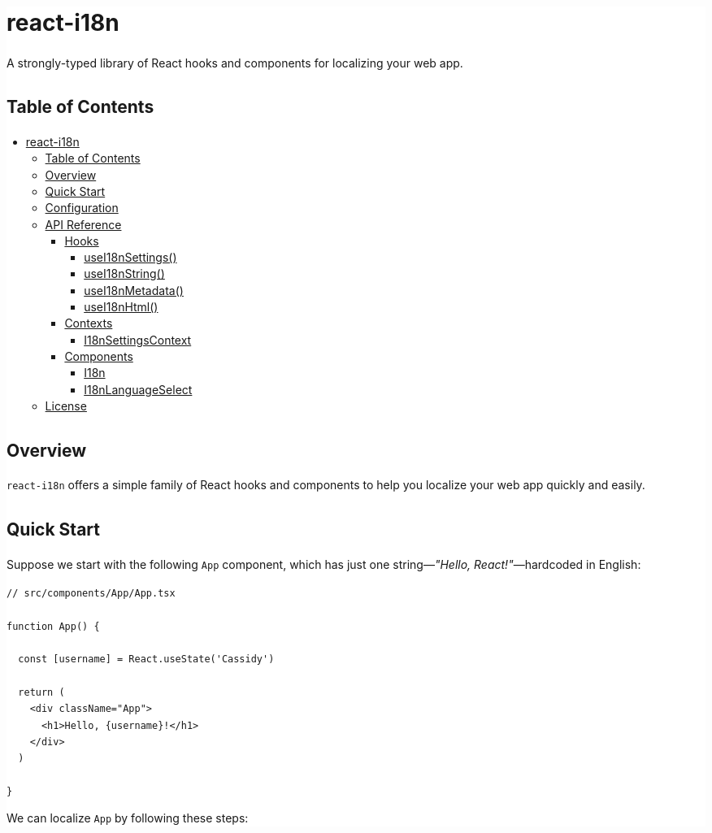 # react-i18n

A strongly-typed library of React hooks and components for localizing your web app.

## Table of Contents

- [react-i18n](#react-i18n)
  - [Table of Contents](#table-of-contents)
  - [Overview](#overview)
  - [Quick Start](#quick-start)
  - [Configuration](#configuration)
  - [API Reference](#api-reference)
    - [Hooks](#hooks)
      - [useI18nSettings()](#usei18nsettings)
      - [useI18nString()](#usei18nstring)
      - [useI18nMetadata()](#usei18nmetadata)
      - [useI18nHtml()](#usei18nhtml)
    - [Contexts](#contexts)
      - [I18nSettingsContext](#i18nsettingscontext)
    - [Components](#components)
      - [I18n](#i18n)
      - [I18nLanguageSelect](#i18nlanguageselect)
  - [License](#license)

## Overview

`react-i18n` offers a simple family of React hooks and components to help you localize your web app quickly and easily.

## Quick Start

Suppose we start with the following `App` component, which has just one string—_"Hello, React!"_—hardcoded in English:

```tsx
// src/components/App/App.tsx

function App() {

  const [username] = React.useState('Cassidy')

  return (
    <div className="App">
      <h1>Hello, {username}!</h1>
    </div>
  )

}
```

We can localize `App` by following these steps:
